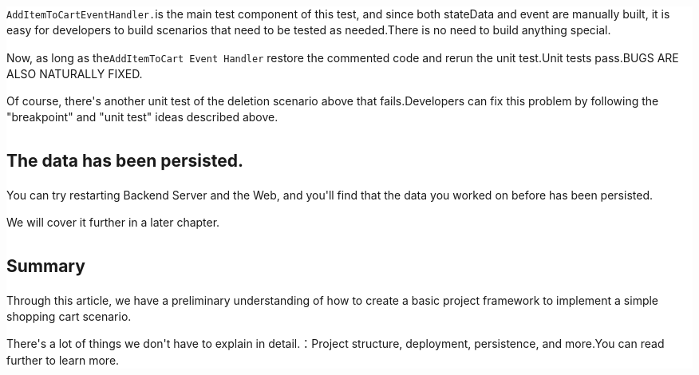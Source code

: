 `AddItemToCartEventHandler.`is the main test component of this test, and since both stateData and event are manually built, it is easy for developers to build scenarios that need to be tested as needed.There is no need to build anything special.

Now, as long as the`AddItemToCart Event Handler` restore the commented code and rerun the unit test.Unit tests pass.BUGS ARE ALSO NATURALLY FIXED.

Of course, there's another unit test of the deletion scenario above that fails.Developers can fix this problem by following the "breakpoint" and "unit test" ideas described above.

## The data has been persisted.

You can try restarting Backend Server and the Web, and you'll find that the data you worked on before has been persisted.

We will cover it further in a later chapter.

## Summary

Through this article, we have a preliminary understanding of how to create a basic project framework to implement a simple shopping cart scenario.

There's a lot of things we don't have to explain in detail.：Project structure, deployment, persistence, and more.You can read further to learn more.
